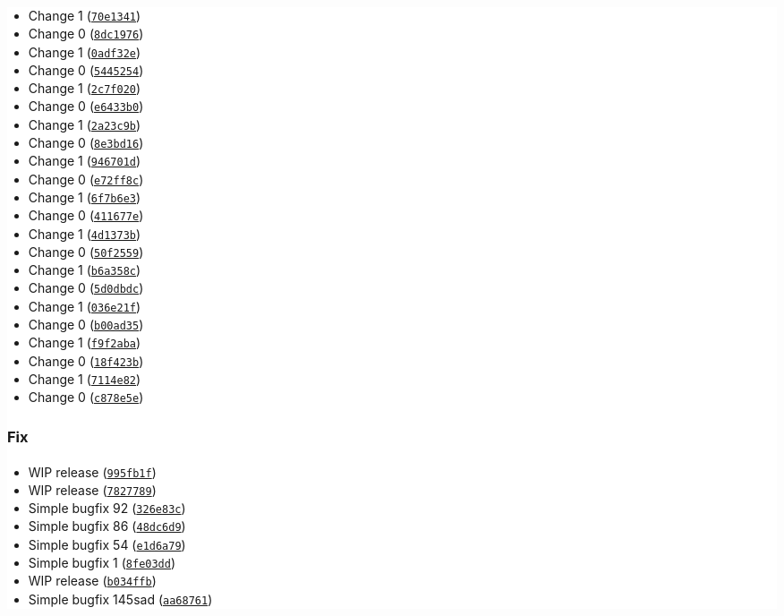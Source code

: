 * Change 1 ([`70e1341`](https://github.com/mrjk/python-project-poetry-template/commit/70e13415f5fb03f695c22004198a88ef22368130))
* Change 0 ([`8dc1976`](https://github.com/mrjk/python-project-poetry-template/commit/8dc1976cf541ed80b6cdfee559ac327d3e692e65))
* Change 1 ([`0adf32e`](https://github.com/mrjk/python-project-poetry-template/commit/0adf32e8c18b9e5a3c0d46feb78ca558e7b2fa1b))
* Change 0 ([`5445254`](https://github.com/mrjk/python-project-poetry-template/commit/5445254b1dbee2e42dc869a545e9f00743dd7e32))
* Change 1 ([`2c7f020`](https://github.com/mrjk/python-project-poetry-template/commit/2c7f0200ebedf9597c63c7e3ffd73ad451edefd1))
* Change 0 ([`e6433b0`](https://github.com/mrjk/python-project-poetry-template/commit/e6433b0ac0587ab10f71516f0a6372db9257d126))
* Change 1 ([`2a23c9b`](https://github.com/mrjk/python-project-poetry-template/commit/2a23c9b68ce0aee48353ed1b31cf1bc1d86ac847))
* Change 0 ([`8e3bd16`](https://github.com/mrjk/python-project-poetry-template/commit/8e3bd1628f772c6e650ad31cb91c0e47640e9767))
* Change 1 ([`946701d`](https://github.com/mrjk/python-project-poetry-template/commit/946701d5c26c12410d1049df4e499c7f898beba2))
* Change 0 ([`e72ff8c`](https://github.com/mrjk/python-project-poetry-template/commit/e72ff8c822330669e95ec57963c921d299375cdd))
* Change 1 ([`6f7b6e3`](https://github.com/mrjk/python-project-poetry-template/commit/6f7b6e384fbee5bc9866ca6cc8583dc2abc56763))
* Change 0 ([`411677e`](https://github.com/mrjk/python-project-poetry-template/commit/411677efd75f0a031c3669f3bea31bd9bbd681a0))
* Change 1 ([`4d1373b`](https://github.com/mrjk/python-project-poetry-template/commit/4d1373b9620fd8f9b2c8451d0566e4a820e8d269))
* Change 0 ([`50f2559`](https://github.com/mrjk/python-project-poetry-template/commit/50f25593c0f0c62e59a66251fddfcdbaa66fb760))
* Change 1 ([`b6a358c`](https://github.com/mrjk/python-project-poetry-template/commit/b6a358ca57c4aeb529b7775deb5aaa7a832cf1b1))
* Change 0 ([`5d0dbdc`](https://github.com/mrjk/python-project-poetry-template/commit/5d0dbdcccf2b49a50d625bd6a2c791494f8e40fe))
* Change 1 ([`036e21f`](https://github.com/mrjk/python-project-poetry-template/commit/036e21f1f75808b3c7e01df9f100c25efc8dc817))
* Change 0 ([`b00ad35`](https://github.com/mrjk/python-project-poetry-template/commit/b00ad35378c871a15d258c725c11808bc5ed40c8))
* Change 1 ([`f9f2aba`](https://github.com/mrjk/python-project-poetry-template/commit/f9f2aba980f54ca9e3b66610790af03fe9c4d2f4))
* Change 0 ([`18f423b`](https://github.com/mrjk/python-project-poetry-template/commit/18f423b68eafb8a3333ebe22b1adf3dd24bc14f2))
* Change 1 ([`7114e82`](https://github.com/mrjk/python-project-poetry-template/commit/7114e829f7268c77717cb114522cfbc6304656fb))
* Change 0 ([`c878e5e`](https://github.com/mrjk/python-project-poetry-template/commit/c878e5ea61ed32b309fb0321881b7dd529487e68))

### Fix
* WIP release ([`995fb1f`](https://github.com/mrjk/python-project-poetry-template/commit/995fb1f7bd18fe1101cd0a2937eb16fd4c36808a))
* WIP release ([`7827789`](https://github.com/mrjk/python-project-poetry-template/commit/782778909f09a620ee53644e37522969658c8ac4))
* Simple bugfix 92 ([`326e83c`](https://github.com/mrjk/python-project-poetry-template/commit/326e83c2a7cbca167ec897225a78b2c995bbf218))
* Simple bugfix 86 ([`48dc6d9`](https://github.com/mrjk/python-project-poetry-template/commit/48dc6d9e9ce5f68bec70ba3cf78c4fcf294f8482))
* Simple bugfix 54 ([`e1d6a79`](https://github.com/mrjk/python-project-poetry-template/commit/e1d6a79d121d07e81b107a489e28c53af46a3eaf))
* Simple bugfix 1 ([`8fe03dd`](https://github.com/mrjk/python-project-poetry-template/commit/8fe03ddbc857e789e4e890995cad1405e6713a25))
* WIP release ([`b034ffb`](https://github.com/mrjk/python-project-poetry-template/commit/b034ffbfec19c6b5059c931fad369a03788488fc))
* Simple bugfix 145sad ([`aa68761`](https://github.com/mrjk/python-project-poetry-template/commit/aa687612cab7a3180373ba394513aa75297f06b8))